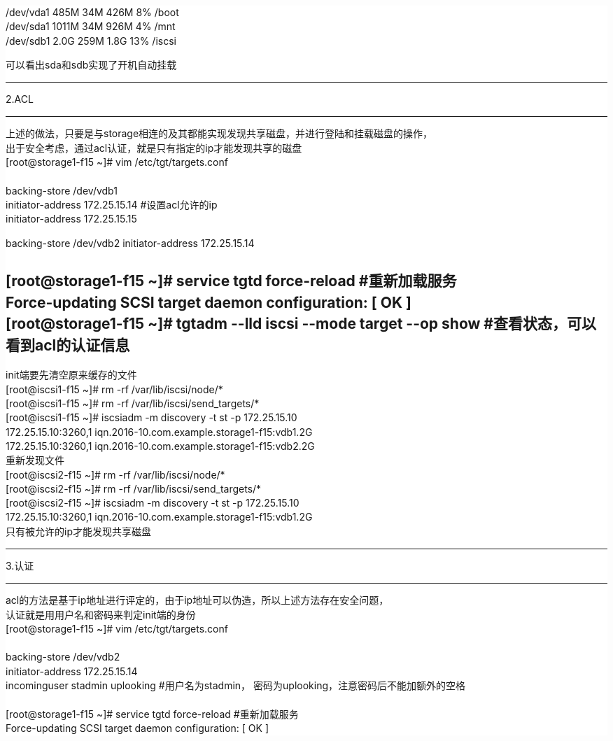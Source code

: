  /dev/vda1 485M 34M 426M 8% /boot  
 /dev/sda1 1011M 34M 926M 4% /mnt  
 /dev/sdb1 2.0G 259M 1.8G 13% /iscsi  
  
  
 可以看出sda和sdb实现了开机自动挂载  
 *******************************************************  
2.ACL  
 ********************************************************  
 上述的做法，只要是与storage相连的及其都能实现发现共享磁盘，并进行登陆和挂载磁盘的操作，  
 出于安全考虑，通过acl认证，就是只有指定的ip才能发现共享的磁盘  
 [root@storage1-f15 ~]# vim /etc/tgt/targets.conf   
 <target iqn.2016-10.com.example.storage1-f15:vdb1.2G>  
 backing-store /dev/vdb1  
 initiator-address 172.25.15.14 #设置acl允许的ip  
 initiator-address 172.25.15.15  
 </target>  
  
  
 <target iqn.2016-10.com.example.storage1-f15:vdb2.2G>  
 backing-store /dev/vdb2  
 initiator-address 172.25.15.14  
 </target>  
  
  
 [root@storage1-f15 ~]# service tgtd force-reload  #重新加载服务  
 Force-updating SCSI target daemon configuration: [ OK ]  
 [root@storage1-f15 ~]# tgtadm --lld iscsi --mode target --op show #查看状态，可以看到acl的认证信息  
 -------------------------------------------------------------------  
 init端要先清空原来缓存的文件  
 [root@iscsi1-f15 ~]# rm -rf /var/lib/iscsi/node/*    
 [root@iscsi1-f15 ~]# rm -rf /var/lib/iscsi/send_targets/*  
 [root@iscsi1-f15 ~]# iscsiadm -m discovery -t st -p 172.25.15.10  
 172.25.15.10:3260,1 iqn.2016-10.com.example.storage1-f15:vdb1.2G  
 172.25.15.10:3260,1 iqn.2016-10.com.example.storage1-f15:vdb2.2G  
 重新发现文件  
 [root@iscsi2-f15 ~]# rm -rf /var/lib/iscsi/node/*  
 [root@iscsi2-f15 ~]# rm -rf /var/lib/iscsi/send_targets/*  
 [root@iscsi2-f15 ~]# iscsiadm -m discovery -t st -p 172.25.15.10  
 172.25.15.10:3260,1 iqn.2016-10.com.example.storage1-f15:vdb1.2G  
 只有被允许的ip才能发现共享磁盘  
 ****************************************************************  
3.认证  
 ***************************************************************  
 acl的方法是基于ip地址进行评定的，由于ip地址可以伪造，所以上述方法存在安全问题，  
 认证就是用用户名和密码来判定init端的身份  
 [root@storage1-f15 ~]# vim /etc/tgt/targets.conf   
 <target iqn.2016-10.com.example.storage1-f15:vdb2.2G>  
 backing-store /dev/vdb2  
 initiator-address 172.25.15.14  
 incominguser stadmin uplooking #用户名为stadmin， 密码为uplooking，注意密码后不能加额外的空格  
 </target>  
 [root@storage1-f15 ~]# service tgtd force-reload  #重新加载服务  
 Force-updating SCSI target daemon configuration: [ OK ]  
  